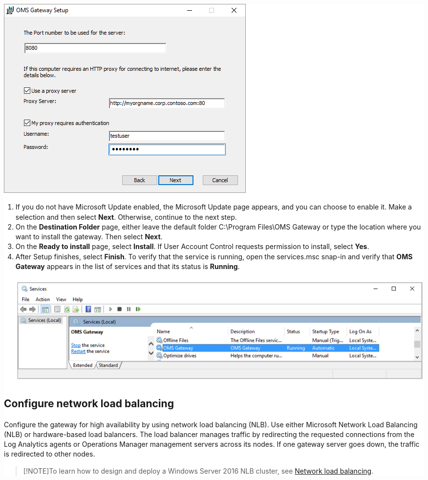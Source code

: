    ![Screenshot of configuration for the gateway proxy](./media/gateway/gateway-wizard02.png)
1. If you do not have Microsoft Update enabled, the Microsoft Update page appears, and you can choose to enable it. Make a selection and then select **Next**. Otherwise, continue to the next step.
1. On the **Destination Folder** page, either leave the default folder C:\Program Files\OMS Gateway or type the location where you want to install the gateway. Then select **Next**.
1. On the **Ready to install** page, select **Install**. If User Account Control requests permission to install, select **Yes**.
1. After Setup finishes, select **Finish**. To verify that the service is running, open the services.msc snap-in and verify that **OMS Gateway** appears in the list of services and that its status is **Running**.<br><br> ![Screenshot of local services, showing that OMS Gateway is running](./media/gateway/gateway-service.png)  


## Configure network load balancing 
Configure the gateway for high availability by using network load balancing (NLB). Use either Microsoft Network Load Balancing (NLB) or hardware-based load balancers.  The load balancer manages traffic by redirecting the requested connections from the Log Analytics agents or Operations Manager management servers across its nodes. If one gateway server goes down, the traffic is redirected to other nodes.

>[!NOTE]To learn how to design and deploy a Windows Server 2016 NLB cluster, see [Network load balancing](https://technet.microsoft.com/windows-server-docs/networking/technologies/network-load-balancing). 
